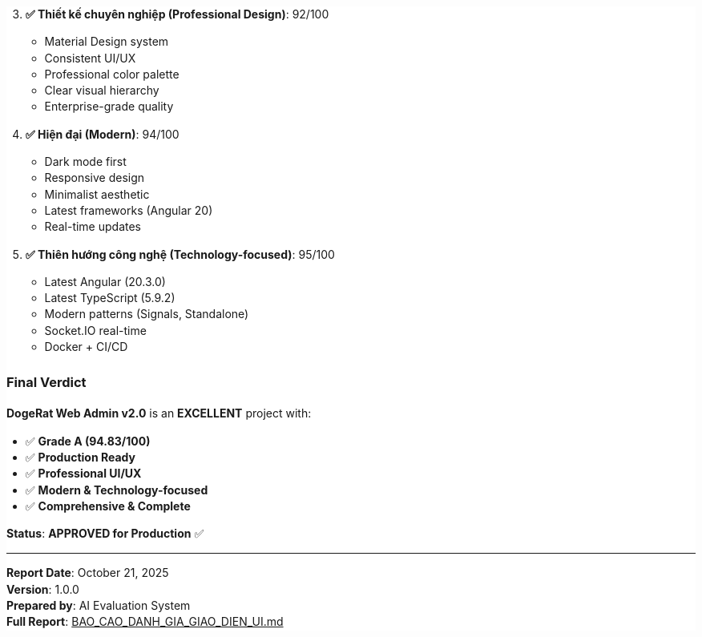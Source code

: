 3. **✅ Thiết kế chuyên nghiệp (Professional Design)**: 92/100
   - Material Design system
   - Consistent UI/UX
   - Professional color palette
   - Clear visual hierarchy
   - Enterprise-grade quality

4. **✅ Hiện đại (Modern)**: 94/100
   - Dark mode first
   - Responsive design
   - Minimalist aesthetic
   - Latest frameworks (Angular 20)
   - Real-time updates

5. **✅ Thiên hướng công nghệ (Technology-focused)**: 95/100
   - Latest Angular (20.3.0)
   - Latest TypeScript (5.9.2)
   - Modern patterns (Signals, Standalone)
   - Socket.IO real-time
   - Docker + CI/CD

### Final Verdict

**DogeRat Web Admin v2.0** is an **EXCELLENT** project with:

- ✅ **Grade A (94.83/100)**
- ✅ **Production Ready**
- ✅ **Professional UI/UX**
- ✅ **Modern & Technology-focused**
- ✅ **Comprehensive & Complete**

**Status**: **APPROVED for Production** ✅

---

**Report Date**: October 21, 2025  
**Version**: 1.0.0  
**Prepared by**: AI Evaluation System  
**Full Report**: [BAO_CAO_DANH_GIA_GIAO_DIEN_UI.md](./BAO_CAO_DANH_GIA_GIAO_DIEN_UI.md)
